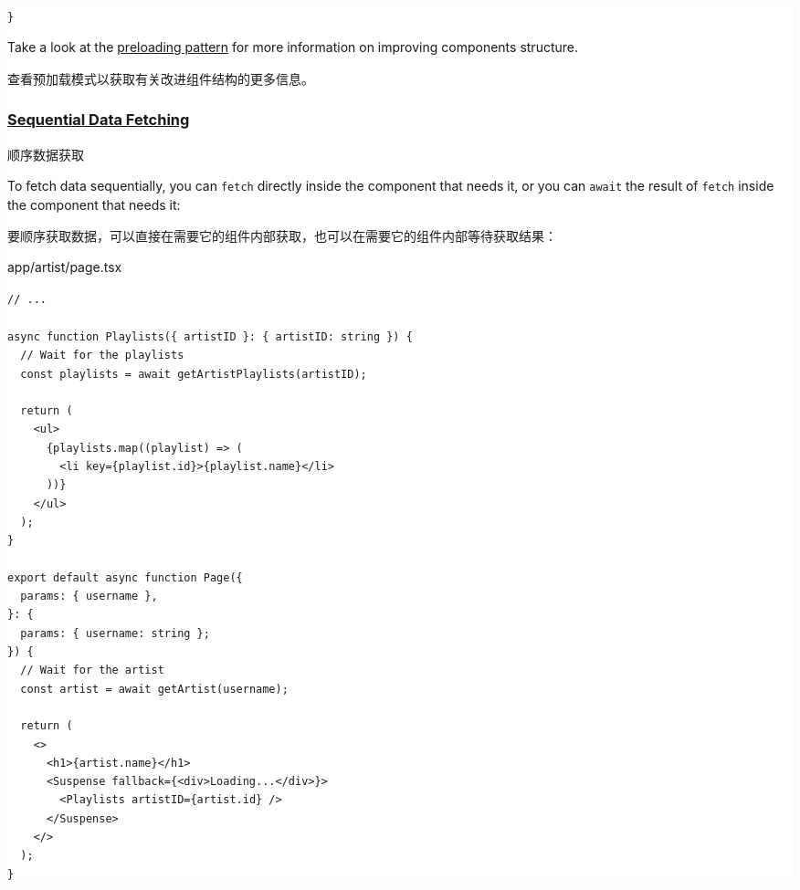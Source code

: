 ```tsx
}
```

Take a look at the [preloading pattern](https://nextjs.org/docs/app/building-your-application/data-fetching/caching#preload-pattern-with-cache) for more information on improving components structure.

查看预加载模式以获取有关改进组件结构的更多信息。

### [Sequential Data Fetching](https://nextjs.org/docs/app/building-your-application/data-fetching/fetching#sequential-data-fetching)

顺序数据获取

To fetch data sequentially, you can `fetch` directly inside the component that needs it, or you can `await` the result of `fetch` inside the component that needs it:

要顺序获取数据，可以直接在需要它的组件内部获取，也可以在需要它的组件内部等待获取结果：

app/artist/page.tsx

```tsx
// ...

async function Playlists({ artistID }: { artistID: string }) {
  // Wait for the playlists
  const playlists = await getArtistPlaylists(artistID);

  return (
    <ul>
      {playlists.map((playlist) => (
        <li key={playlist.id}>{playlist.name}</li>
      ))}
    </ul>
  );
}

export default async function Page({
  params: { username },
}: {
  params: { username: string };
}) {
  // Wait for the artist
  const artist = await getArtist(username);

  return (
    <>
      <h1>{artist.name}</h1>
      <Suspense fallback={<div>Loading...</div>}>
        <Playlists artistID={artist.id} />
      </Suspense>
    </>
  );
}
```
